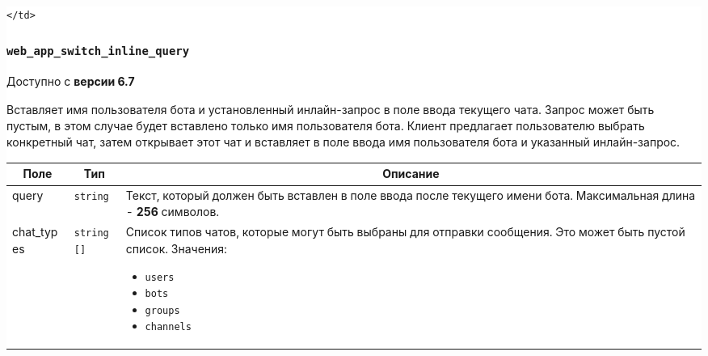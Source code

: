     </td>
  </tr>
  </tbody>
</table>

### `web_app_switch_inline_query`

Доступно с **версии 6.7**

Вставляет имя пользователя бота и установленный инлайн-запрос в поле ввода текущего чата.
Запрос может быть пустым, в этом случае будет вставлено только имя пользователя бота. Клиент предлагает
пользователю выбрать конкретный чат, затем открывает этот чат и вставляет в поле ввода имя пользователя бота и
указанный инлайн-запрос.

<table>
  <thead>

  <tr>
    <th>Поле</th>
    <th>Тип</th>
    <th>Описание</th>
  </tr>

  </thead>
  <tbody>

  <tr>
    <td>query</td>
    <td>
      <code>string</code>
    </td>
    <td>
      Текст, который должен быть вставлен в поле ввода после текущего имени бота. Максимальная длина - 
      <b>256</b> символов.
    </td>
  </tr>

  <tr>
    <td>chat_types</td>
    <td>
      <code>string[]</code>
    </td>
    <td>
      Список типов чатов, которые могут быть выбраны для отправки сообщения. Это может быть пустой список. Значения:      
<ul>
        <li>
          <code>users</code> 
        </li>
        <li>
          <code>bots</code>
        </li>
        <li>
          <code>groups</code>
        </li>
        <li>
          <code>channels</code>
        </li>
      </ul>
    </td>
  </tr>
